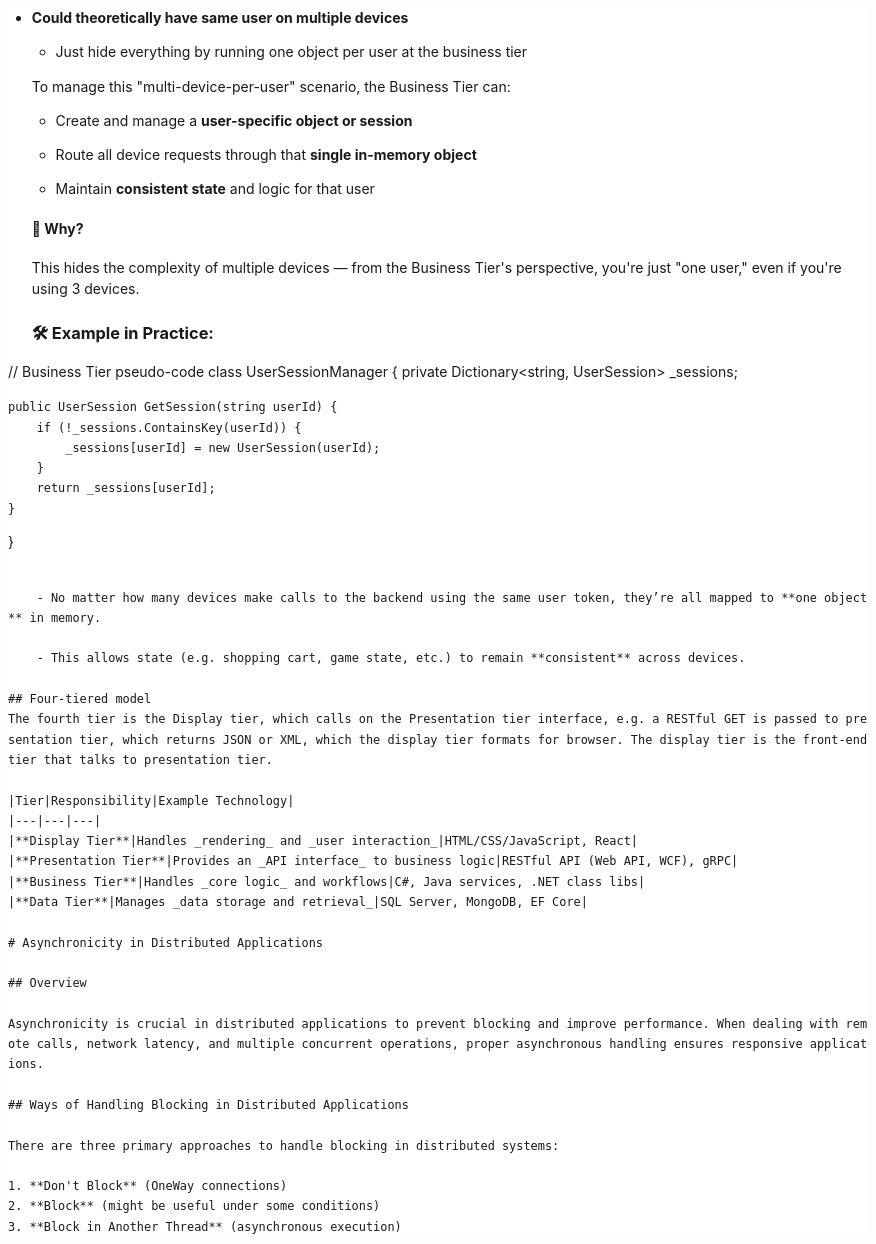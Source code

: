 - **Could theoretically have same user on multiple devices**
	- Just hide everything by running one object per user at the business tier
	
	To manage this "multi-device-per-user" scenario, the Business Tier can:
	
	- Create and manage a **user-specific object or session**
	    
	- Route all device requests through that **single in-memory object**
	    
	- Maintain **consistent state** and logic for that user
	    
	
	#### 🧠 Why?
	
	This hides the complexity of multiple devices — from the Business Tier's perspective, you're just "one user," even if you're using 3 devices.
	
	### 🛠️ Example in Practice:
	
	```cs
// Business Tier pseudo-code
class UserSessionManager {
    private Dictionary<string, UserSession> _sessions;

    public UserSession GetSession(string userId) {
        if (!_sessions.ContainsKey(userId)) {
            _sessions[userId] = new UserSession(userId);
        }
        return _sessions[userId];
    }
}
```
	
	- No matter how many devices make calls to the backend using the same user token, they’re all mapped to **one object** in memory.
	    
	- This allows state (e.g. shopping cart, game state, etc.) to remain **consistent** across devices.

## Four-tiered model
The fourth tier is the Display tier, which calls on the Presentation tier interface, e.g. a RESTful GET is passed to presentation tier, which returns JSON or XML, which the display tier formats for browser. The display tier is the front-end tier that talks to presentation tier.

|Tier|Responsibility|Example Technology|
|---|---|---|
|**Display Tier**|Handles _rendering_ and _user interaction_|HTML/CSS/JavaScript, React|
|**Presentation Tier**|Provides an _API interface_ to business logic|RESTful API (Web API, WCF), gRPC|
|**Business Tier**|Handles _core logic_ and workflows|C#, Java services, .NET class libs|
|**Data Tier**|Manages _data storage and retrieval_|SQL Server, MongoDB, EF Core|

# Asynchronicity in Distributed Applications

## Overview

Asynchronicity is crucial in distributed applications to prevent blocking and improve performance. When dealing with remote calls, network latency, and multiple concurrent operations, proper asynchronous handling ensures responsive applications.

## Ways of Handling Blocking in Distributed Applications

There are three primary approaches to handle blocking in distributed systems:

1. **Don't Block** (OneWay connections)
2. **Block** (might be useful under some conditions)
3. **Block in Another Thread** (asynchronous execution)
```